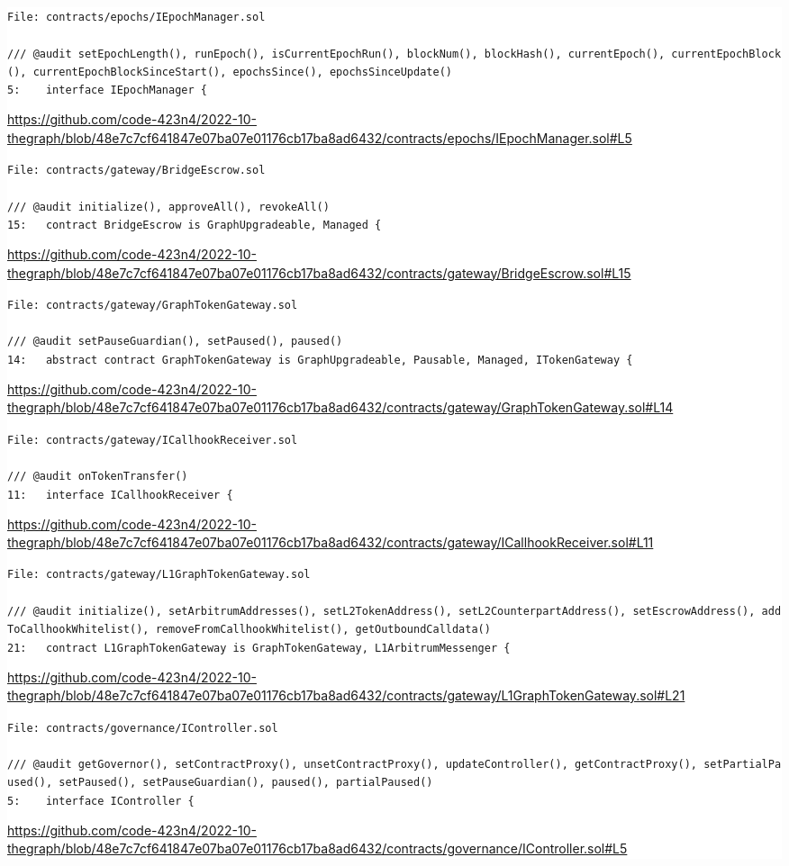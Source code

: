 ```solidity
File: contracts/epochs/IEpochManager.sol

/// @audit setEpochLength(), runEpoch(), isCurrentEpochRun(), blockNum(), blockHash(), currentEpoch(), currentEpochBlock(), currentEpochBlockSinceStart(), epochsSince(), epochsSinceUpdate()
5:    interface IEpochManager {

```
https://github.com/code-423n4/2022-10-thegraph/blob/48e7c7cf641847e07ba07e01176cb17ba8ad6432/contracts/epochs/IEpochManager.sol#L5

```solidity
File: contracts/gateway/BridgeEscrow.sol

/// @audit initialize(), approveAll(), revokeAll()
15:   contract BridgeEscrow is GraphUpgradeable, Managed {

```
https://github.com/code-423n4/2022-10-thegraph/blob/48e7c7cf641847e07ba07e01176cb17ba8ad6432/contracts/gateway/BridgeEscrow.sol#L15

```solidity
File: contracts/gateway/GraphTokenGateway.sol

/// @audit setPauseGuardian(), setPaused(), paused()
14:   abstract contract GraphTokenGateway is GraphUpgradeable, Pausable, Managed, ITokenGateway {

```
https://github.com/code-423n4/2022-10-thegraph/blob/48e7c7cf641847e07ba07e01176cb17ba8ad6432/contracts/gateway/GraphTokenGateway.sol#L14

```solidity
File: contracts/gateway/ICallhookReceiver.sol

/// @audit onTokenTransfer()
11:   interface ICallhookReceiver {

```
https://github.com/code-423n4/2022-10-thegraph/blob/48e7c7cf641847e07ba07e01176cb17ba8ad6432/contracts/gateway/ICallhookReceiver.sol#L11

```solidity
File: contracts/gateway/L1GraphTokenGateway.sol

/// @audit initialize(), setArbitrumAddresses(), setL2TokenAddress(), setL2CounterpartAddress(), setEscrowAddress(), addToCallhookWhitelist(), removeFromCallhookWhitelist(), getOutboundCalldata()
21:   contract L1GraphTokenGateway is GraphTokenGateway, L1ArbitrumMessenger {

```
https://github.com/code-423n4/2022-10-thegraph/blob/48e7c7cf641847e07ba07e01176cb17ba8ad6432/contracts/gateway/L1GraphTokenGateway.sol#L21

```solidity
File: contracts/governance/IController.sol

/// @audit getGovernor(), setContractProxy(), unsetContractProxy(), updateController(), getContractProxy(), setPartialPaused(), setPaused(), setPauseGuardian(), paused(), partialPaused()
5:    interface IController {

```
https://github.com/code-423n4/2022-10-thegraph/blob/48e7c7cf641847e07ba07e01176cb17ba8ad6432/contracts/governance/IController.sol#L5
